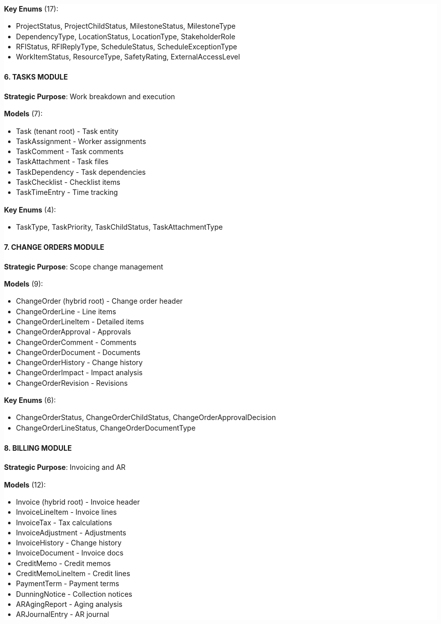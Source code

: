 **Key Enums** (17):

- ProjectStatus, ProjectChildStatus, MilestoneStatus, MilestoneType
- DependencyType, LocationStatus, LocationType, StakeholderRole
- RFIStatus, RFIReplyType, ScheduleStatus, ScheduleExceptionType
- WorkItemStatus, ResourceType, SafetyRating, ExternalAccessLevel

#### 6. TASKS MODULE

**Strategic Purpose**: Work breakdown and execution

**Models** (7):

- Task (tenant root) - Task entity
- TaskAssignment - Worker assignments
- TaskComment - Task comments
- TaskAttachment - Task files
- TaskDependency - Task dependencies
- TaskChecklist - Checklist items
- TaskTimeEntry - Time tracking

**Key Enums** (4):

- TaskType, TaskPriority, TaskChildStatus, TaskAttachmentType

#### 7. CHANGE ORDERS MODULE

**Strategic Purpose**: Scope change management

**Models** (9):

- ChangeOrder (hybrid root) - Change order header
- ChangeOrderLine - Line items
- ChangeOrderLineItem - Detailed items
- ChangeOrderApproval - Approvals
- ChangeOrderComment - Comments
- ChangeOrderDocument - Documents
- ChangeOrderHistory - Change history
- ChangeOrderImpact - Impact analysis
- ChangeOrderRevision - Revisions

**Key Enums** (6):

- ChangeOrderStatus, ChangeOrderChildStatus, ChangeOrderApprovalDecision
- ChangeOrderLineStatus, ChangeOrderDocumentType

#### 8. BILLING MODULE

**Strategic Purpose**: Invoicing and AR

**Models** (12):

- Invoice (hybrid root) - Invoice header
- InvoiceLineItem - Invoice lines
- InvoiceTax - Tax calculations
- InvoiceAdjustment - Adjustments
- InvoiceHistory - Change history
- InvoiceDocument - Invoice docs
- CreditMemo - Credit memos
- CreditMemoLineItem - Credit lines
- PaymentTerm - Payment terms
- DunningNotice - Collection notices
- ARAgingReport - Aging analysis
- ARJournalEntry - AR journal
